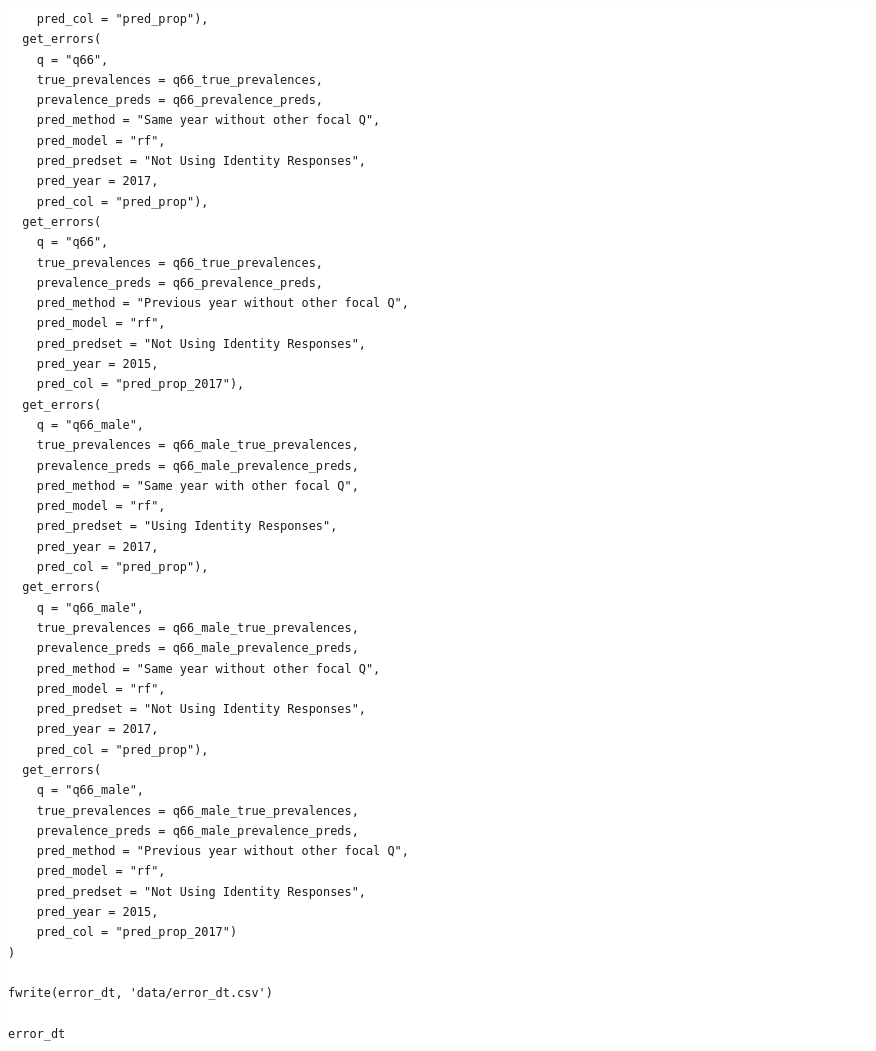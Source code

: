         pred_col = "pred_prop"),
      get_errors(
        q = "q66",
        true_prevalences = q66_true_prevalences,
        prevalence_preds = q66_prevalence_preds, 
        pred_method = "Same year without other focal Q",
        pred_model = "rf", 
        pred_predset = "Not Using Identity Responses",
        pred_year = 2017, 
        pred_col = "pred_prop"),
      get_errors(
        q = "q66",
        true_prevalences = q66_true_prevalences,
        prevalence_preds = q66_prevalence_preds, 
        pred_method = "Previous year without other focal Q",
        pred_model = "rf", 
        pred_predset = "Not Using Identity Responses",
        pred_year = 2015, 
        pred_col = "pred_prop_2017"),
      get_errors(
        q = "q66_male",
        true_prevalences = q66_male_true_prevalences,
        prevalence_preds = q66_male_prevalence_preds, 
        pred_method = "Same year with other focal Q",
        pred_model = "rf", 
        pred_predset = "Using Identity Responses",
        pred_year = 2017, 
        pred_col = "pred_prop"),
      get_errors(
        q = "q66_male",
        true_prevalences = q66_male_true_prevalences,
        prevalence_preds = q66_male_prevalence_preds, 
        pred_method = "Same year without other focal Q",
        pred_model = "rf", 
        pred_predset = "Not Using Identity Responses",
        pred_year = 2017, 
        pred_col = "pred_prop"),
      get_errors(
        q = "q66_male",
        true_prevalences = q66_male_true_prevalences,
        prevalence_preds = q66_male_prevalence_preds, 
        pred_method = "Previous year without other focal Q",
        pred_model = "rf", 
        pred_predset = "Not Using Identity Responses",
        pred_year = 2015, 
        pred_col = "pred_prop_2017")
    )

    fwrite(error_dt, 'data/error_dt.csv')

    error_dt
